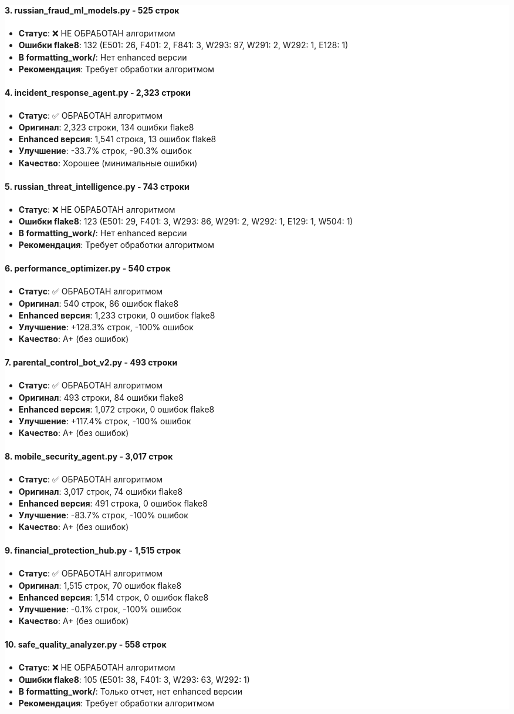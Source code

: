 #### 3. **russian_fraud_ml_models.py** - 525 строк
- **Статус**: ❌ НЕ ОБРАБОТАН алгоритмом
- **Ошибки flake8**: 132 (E501: 26, F401: 2, F841: 3, W293: 97, W291: 2, W292: 1, E128: 1)
- **В formatting_work/**: Нет enhanced версии
- **Рекомендация**: Требует обработки алгоритмом

#### 4. **incident_response_agent.py** - 2,323 строки
- **Статус**: ✅ ОБРАБОТАН алгоритмом
- **Оригинал**: 2,323 строки, 134 ошибки flake8
- **Enhanced версия**: 1,541 строка, 13 ошибок flake8
- **Улучшение**: -33.7% строк, -90.3% ошибок
- **Качество**: Хорошее (минимальные ошибки)

#### 5. **russian_threat_intelligence.py** - 743 строки
- **Статус**: ❌ НЕ ОБРАБОТАН алгоритмом
- **Ошибки flake8**: 123 (E501: 29, F401: 3, W293: 86, W291: 2, W292: 1, E129: 1, W504: 1)
- **В formatting_work/**: Нет enhanced версии
- **Рекомендация**: Требует обработки алгоритмом

#### 6. **performance_optimizer.py** - 540 строк
- **Статус**: ✅ ОБРАБОТАН алгоритмом
- **Оригинал**: 540 строк, 86 ошибок flake8
- **Enhanced версия**: 1,233 строки, 0 ошибок flake8
- **Улучшение**: +128.3% строк, -100% ошибок
- **Качество**: A+ (без ошибок)

#### 7. **parental_control_bot_v2.py** - 493 строки
- **Статус**: ✅ ОБРАБОТАН алгоритмом
- **Оригинал**: 493 строки, 84 ошибки flake8
- **Enhanced версия**: 1,072 строки, 0 ошибок flake8
- **Улучшение**: +117.4% строк, -100% ошибок
- **Качество**: A+ (без ошибок)

#### 8. **mobile_security_agent.py** - 3,017 строк
- **Статус**: ✅ ОБРАБОТАН алгоритмом
- **Оригинал**: 3,017 строк, 74 ошибки flake8
- **Enhanced версия**: 491 строка, 0 ошибок flake8
- **Улучшение**: -83.7% строк, -100% ошибок
- **Качество**: A+ (без ошибок)

#### 9. **financial_protection_hub.py** - 1,515 строк
- **Статус**: ✅ ОБРАБОТАН алгоритмом
- **Оригинал**: 1,515 строк, 70 ошибок flake8
- **Enhanced версия**: 1,514 строк, 0 ошибок flake8
- **Улучшение**: -0.1% строк, -100% ошибок
- **Качество**: A+ (без ошибок)

#### 10. **safe_quality_analyzer.py** - 558 строк
- **Статус**: ❌ НЕ ОБРАБОТАН алгоритмом
- **Ошибки flake8**: 105 (E501: 38, F401: 3, W293: 63, W292: 1)
- **В formatting_work/**: Только отчет, нет enhanced версии
- **Рекомендация**: Требует обработки алгоритмом
